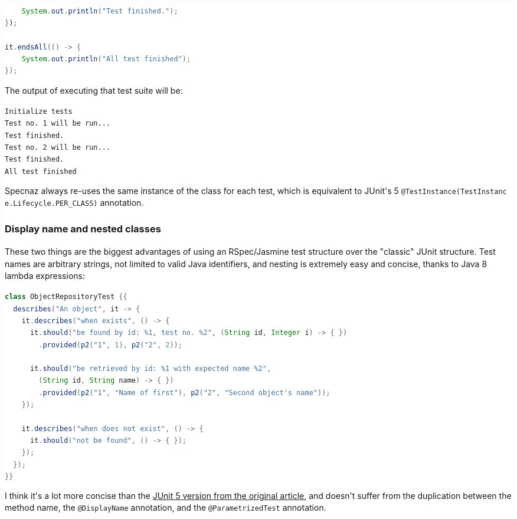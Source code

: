```java
    System.out.println("Test finished.");
});

it.endsAll(() -> {
    System.out.println("All test finished");
});
```

The output of executing that test suite will be:

```shell-session
Initialize tests
Test no. 1 will be run...
Test finished.
Test no. 2 will be run...
Test finished.
All test finished
```

Specnaz always re-uses the same instance of the class for each test,
which is equivalent to JUnit's 5 `@TestInstance(TestInstance.Lifecycle.PER_CLASS)`
annotation.

### Display name and nested classes

These two things are the biggest advantages of using an RSpec/Jasmine test structure over the "classic" JUnit structure.
Test names are arbitrary strings, not limited to valid Java identifiers,
and nesting is extremely easy and concise,
thanks to Java 8 lambda expressions:

```java
class ObjectRepositoryTest {{
  describes("An object", it -> {
    it.describes("when exists", () -> {
      it.should("be found by id: %1, test no. %2", (String id, Integer i) -> { })
        .provided(p2("1", 1), p2("2", 2));

      it.should("be retrieved by id: %1 with expected name %2",
        (String id, String name) -> { })
        .provided(p2("1", "Name of first"), p2("2", "Second object's name"));
    });

    it.describes("when does not exist", () -> {
      it.should("not be found", () -> { });
    });
  });
}}
```

I think it's a lot more concise than the
[JUnit 5 version from the original article](https://98elements.com/blog/improve-your-tests-with-junit-5#display-name-and-nested-classes),
and doesn't suffer from the duplication between the method name,
the `@DisplayName` annotation, and the `@ParametrizedTest` annotation.
